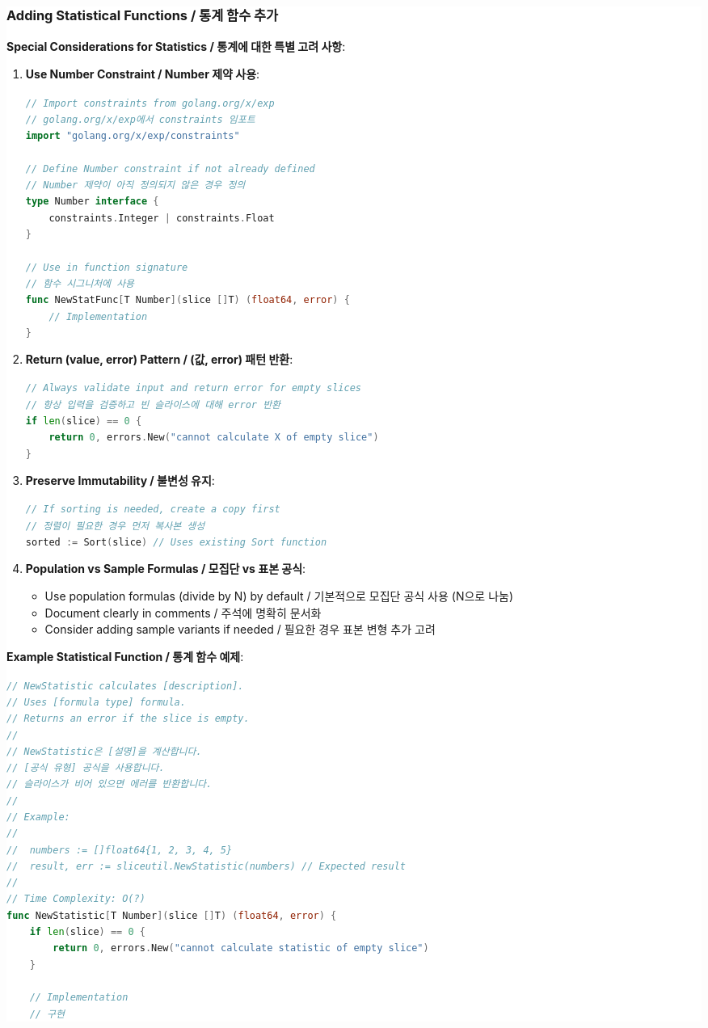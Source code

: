 ### Adding Statistical Functions / 통계 함수 추가

**Special Considerations for Statistics / 통계에 대한 특별 고려 사항**:

1. **Use Number Constraint / Number 제약 사용**:
   ```go
   // Import constraints from golang.org/x/exp
   // golang.org/x/exp에서 constraints 임포트
   import "golang.org/x/exp/constraints"

   // Define Number constraint if not already defined
   // Number 제약이 아직 정의되지 않은 경우 정의
   type Number interface {
       constraints.Integer | constraints.Float
   }

   // Use in function signature
   // 함수 시그니처에 사용
   func NewStatFunc[T Number](slice []T) (float64, error) {
       // Implementation
   }
   ```

2. **Return (value, error) Pattern / (값, error) 패턴 반환**:
   ```go
   // Always validate input and return error for empty slices
   // 항상 입력을 검증하고 빈 슬라이스에 대해 error 반환
   if len(slice) == 0 {
       return 0, errors.New("cannot calculate X of empty slice")
   }
   ```

3. **Preserve Immutability / 불변성 유지**:
   ```go
   // If sorting is needed, create a copy first
   // 정렬이 필요한 경우 먼저 복사본 생성
   sorted := Sort(slice) // Uses existing Sort function
   ```

4. **Population vs Sample Formulas / 모집단 vs 표본 공식**:
   - Use population formulas (divide by N) by default / 기본적으로 모집단 공식 사용 (N으로 나눔)
   - Document clearly in comments / 주석에 명확히 문서화
   - Consider adding sample variants if needed / 필요한 경우 표본 변형 추가 고려

**Example Statistical Function / 통계 함수 예제**:
```go
// NewStatistic calculates [description].
// Uses [formula type] formula.
// Returns an error if the slice is empty.
//
// NewStatistic은 [설명]을 계산합니다.
// [공식 유형] 공식을 사용합니다.
// 슬라이스가 비어 있으면 에러를 반환합니다.
//
// Example:
//
//	numbers := []float64{1, 2, 3, 4, 5}
//	result, err := sliceutil.NewStatistic(numbers) // Expected result
//
// Time Complexity: O(?)
func NewStatistic[T Number](slice []T) (float64, error) {
    if len(slice) == 0 {
        return 0, errors.New("cannot calculate statistic of empty slice")
    }

    // Implementation
    // 구현
```